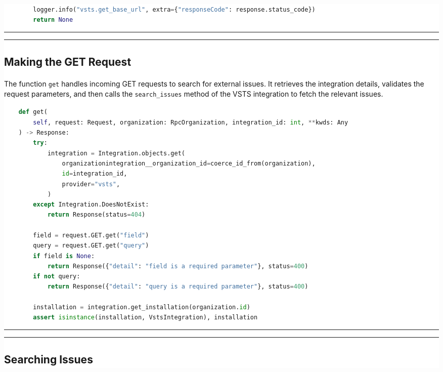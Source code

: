 ```python
        logger.info("vsts.get_base_url", extra={"responseCode": response.status_code})
        return None
```

---

</SwmSnippet>

<SwmSnippet path="/src/sentry/integrations/vsts/search.py" line="23">

---

## Making the GET Request

The function <SwmToken path="src/sentry/integrations/vsts/search.py" pos="23:3:3" line-data="    def get(">`get`</SwmToken> handles incoming GET requests to search for external issues. It retrieves the integration details, validates the request parameters, and then calls the <SwmToken path="src/sentry/integrations/vsts/client.py" pos="417:3:3" line-data="    def search_issues(self, account_name: str, query: str | None = None) -&gt; Response:">`search_issues`</SwmToken> method of the VSTS integration to fetch the relevant issues.

```python
    def get(
        self, request: Request, organization: RpcOrganization, integration_id: int, **kwds: Any
    ) -> Response:
        try:
            integration = Integration.objects.get(
                organizationintegration__organization_id=coerce_id_from(organization),
                id=integration_id,
                provider="vsts",
            )
        except Integration.DoesNotExist:
            return Response(status=404)

        field = request.GET.get("field")
        query = request.GET.get("query")
        if field is None:
            return Response({"detail": "field is a required parameter"}, status=400)
        if not query:
            return Response({"detail": "query is a required parameter"}, status=400)

        installation = integration.get_installation(organization.id)
        assert isinstance(installation, VstsIntegration), installation
```

---

</SwmSnippet>

<SwmSnippet path="/src/sentry/integrations/vsts/client.py" line="417">

---

## Searching Issues
